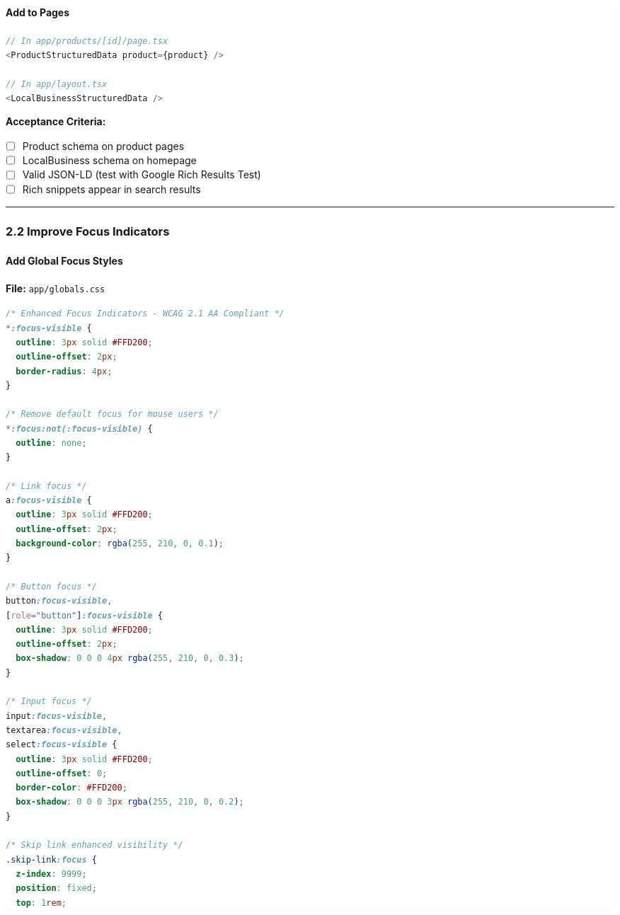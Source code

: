 #### Add to Pages
```typescript
// In app/products/[id]/page.tsx
<ProductStructuredData product={product} />

// In app/layout.tsx
<LocalBusinessStructuredData />
```

**Acceptance Criteria:**
- [ ] Product schema on product pages
- [ ] LocalBusiness schema on homepage
- [ ] Valid JSON-LD (test with Google Rich Results Test)
- [ ] Rich snippets appear in search results

---

### 2.2 Improve Focus Indicators

#### Add Global Focus Styles
**File:** `app/globals.css`
```css
/* Enhanced Focus Indicators - WCAG 2.1 AA Compliant */
*:focus-visible {
  outline: 3px solid #FFD200;
  outline-offset: 2px;
  border-radius: 4px;
}

/* Remove default focus for mouse users */
*:focus:not(:focus-visible) {
  outline: none;
}

/* Link focus */
a:focus-visible {
  outline: 3px solid #FFD200;
  outline-offset: 2px;
  background-color: rgba(255, 210, 0, 0.1);
}

/* Button focus */
button:focus-visible,
[role="button"]:focus-visible {
  outline: 3px solid #FFD200;
  outline-offset: 2px;
  box-shadow: 0 0 0 4px rgba(255, 210, 0, 0.3);
}

/* Input focus */
input:focus-visible,
textarea:focus-visible,
select:focus-visible {
  outline: 3px solid #FFD200;
  outline-offset: 0;
  border-color: #FFD200;
  box-shadow: 0 0 0 3px rgba(255, 210, 0, 0.2);
}

/* Skip link enhanced visibility */
.skip-link:focus {
  z-index: 9999;
  position: fixed;
  top: 1rem;
```

  [key: string]: {